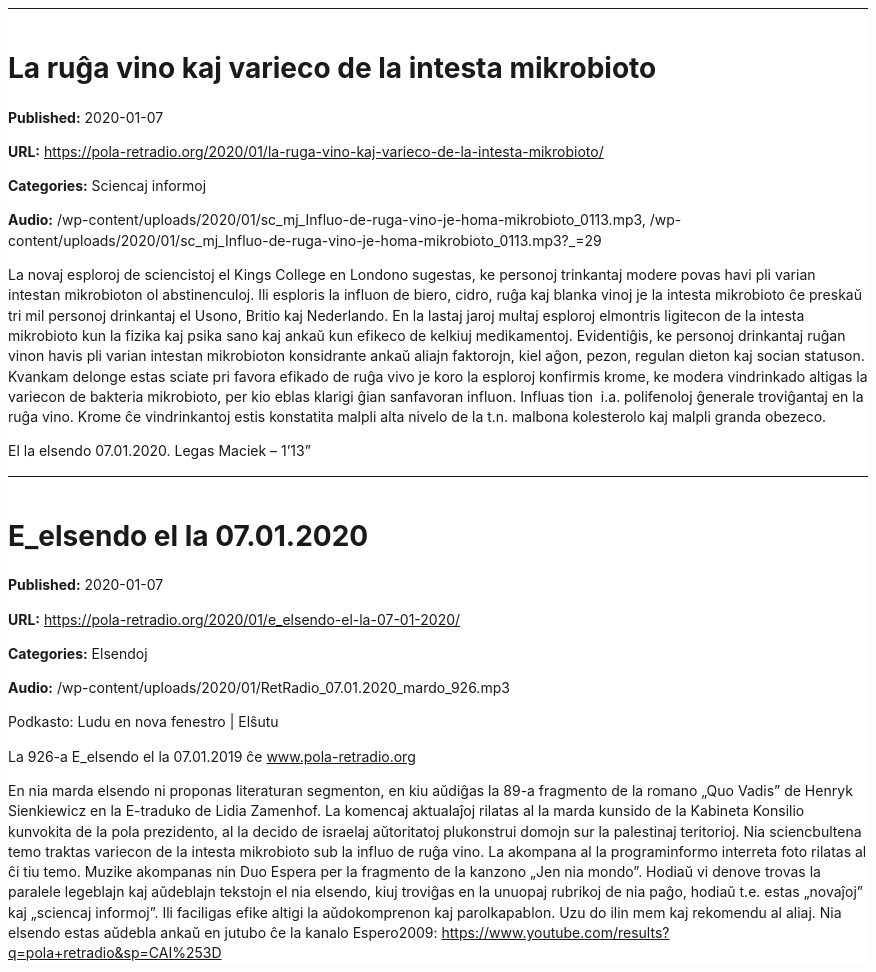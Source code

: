 
---

# La ruĝa vino kaj varieco de la intesta mikrobioto

**Published:** 2020-01-07

**URL:** https://pola-retradio.org/2020/01/la-ruga-vino-kaj-varieco-de-la-intesta-mikrobioto/

**Categories:** Sciencaj informoj

**Audio:** /wp-content/uploads/2020/01/sc_mj_Influo-de-ruga-vino-je-homa-mikrobioto_0113.mp3, /wp-content/uploads/2020/01/sc_mj_Influo-de-ruga-vino-je-homa-mikrobioto_0113.mp3?_=29

La novaj esploroj de sciencistoj el Kings College en Londono sugestas, ke personoj trinkantaj modere povas havi pli varian intestan mikrobioton ol abstinenculoj. Ili esploris la influon de biero, cidro, ruĝa kaj blanka vinoj je la intesta mikrobioto ĉe preskaŭ tri mil personoj drinkantaj el Usono, Britio kaj Nederlando. En la lastaj jaroj multaj esploroj elmontris ligitecon de la intesta mikrobioto kun la fizika kaj psika sano kaj ankaŭ kun efikeco de kelkiuj medikamentoj. Evidentiĝis, ke personoj drinkantaj ruĝan vinon havis pli varian intestan mikrobioton konsidrante ankaŭ aliajn faktorojn, kiel aĝon, pezon, regulan dieton kaj socian statuson. Kvankam delonge estas sciate pri favora efikado de ruĝa vivo je koro la esploroj konfirmis krome, ke modera vindrinkado altigas la variecon de bakteria mikrobioto, per kio eblas klarigi ĝian sanfavoran influon. Influas tion  i.a. polifenoloj ĝenerale troviĝantaj en la ruĝa vino. Krome ĉe vindrinkantoj estis konstatita malpli alta nivelo de la t.n. malbona kolesterolo kaj malpli granda obezeco.

El la elsendo 07.01.2020. Legas Maciek – 1’13”


---

# E_elsendo el la 07.01.2020

**Published:** 2020-01-07

**URL:** https://pola-retradio.org/2020/01/e_elsendo-el-la-07-01-2020/

**Categories:** Elsendoj

**Audio:** /wp-content/uploads/2020/01/RetRadio_07.01.2020_mardo_926.mp3

Podkasto: Ludu en nova fenestro | Elŝutu

La 926-a E_elsendo el la 07.01.2019 ĉe www.pola-retradio.org

En nia marda elsendo ni proponas literaturan segmenton, en kiu aŭdiĝas la 89-a fragmento de la romano „Quo Vadis” de Henryk Sienkiewicz en la E-traduko de Lidia Zamenhof. La komencaj aktualaĵoj rilatas al la marda kunsido de la Kabineta Konsilio kunvokita de la pola prezidento, al la decido de israelaj aŭtoritatoj plukonstrui domojn sur la palestinaj teritorioj. Nia sciencbultena temo traktas variecon de la intesta mikrobioto sub la influo de ruĝa vino. La akompana al la programinformo interreta foto rilatas al ĉi tiu temo. Muzike akompanas nin Duo Espera per la fragmento de la kanzono „Jen nia mondo”. Hodiaŭ vi denove trovas la paralele legeblajn kaj aŭdeblajn tekstojn el nia elsendo, kiuj troviĝas en la unuopaj rubrikoj de nia paĝo, hodiaŭ t.e. estas „novaĵoj” kaj „sciencaj informoj”. Ili faciligas efike altigi la aŭdokomprenon kaj parolkapablon. Uzu do ilin mem kaj rekomendu al aliaj. Nia elsendo estas aŭdebla ankaŭ en jutubo ĉe la kanalo Espero2009: https://www.youtube.com/results?q=pola+retradio&sp=CAI%253D
